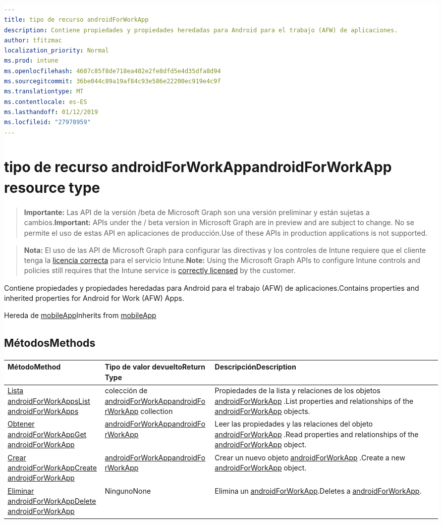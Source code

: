 ```yaml
---
title: tipo de recurso androidForWorkApp
description: Contiene propiedades y propiedades heredadas para Android para el trabajo (AFW) de aplicaciones.
author: tfitzmac
localization_priority: Normal
ms.prod: intune
ms.openlocfilehash: 4607c85f8de718ea402e2fe8dfd5e4d35dfa8d94
ms.sourcegitcommit: 36be044c89a19af84c93e586e22200ec919e4c9f
ms.translationtype: MT
ms.contentlocale: es-ES
ms.lasthandoff: 01/12/2019
ms.locfileid: "27978959"
---
```

# <a name="androidforworkapp-resource-type"></a><span data-ttu-id="e0ed1-103">tipo de recurso androidForWorkApp</span><span class="sxs-lookup"><span data-stu-id="e0ed1-103">androidForWorkApp resource type</span></span>

> <span data-ttu-id="e0ed1-104">**Importante:** Las API de la versión /beta de Microsoft Graph son una versión preliminar y están sujetas a cambios.</span><span class="sxs-lookup"><span data-stu-id="e0ed1-104">**Important:** APIs under the / beta version in Microsoft Graph are in preview and are subject to change.</span></span> <span data-ttu-id="e0ed1-105">No se permite el uso de estas API en aplicaciones de producción.</span><span class="sxs-lookup"><span data-stu-id="e0ed1-105">Use of these APIs in production applications is not supported.</span></span>

> <span data-ttu-id="e0ed1-106">**Nota:** El uso de las API de Microsoft Graph para configurar las directivas y los controles de Intune requiere que el cliente tenga la [licencia correcta](https://go.microsoft.com/fwlink/?linkid=839381) para el servicio Intune.</span><span class="sxs-lookup"><span data-stu-id="e0ed1-106">**Note:** Using the Microsoft Graph APIs to configure Intune controls and policies still requires that the Intune service is [correctly licensed](https://go.microsoft.com/fwlink/?linkid=839381) by the customer.</span></span>

<span data-ttu-id="e0ed1-107">Contiene propiedades y propiedades heredadas para Android para el trabajo (AFW) de aplicaciones.</span><span class="sxs-lookup"><span data-stu-id="e0ed1-107">Contains properties and inherited properties for Android for Work (AFW) Apps.</span></span>

<span data-ttu-id="e0ed1-108">Hereda de [mobileApp](../resources/intune-apps-mobileapp.md)</span><span class="sxs-lookup"><span data-stu-id="e0ed1-108">Inherits from [mobileApp](../resources/intune-apps-mobileapp.md)</span></span>

## <a name="methods"></a><span data-ttu-id="e0ed1-109">Métodos</span><span class="sxs-lookup"><span data-stu-id="e0ed1-109">Methods</span></span>
|<span data-ttu-id="e0ed1-110">Método</span><span class="sxs-lookup"><span data-stu-id="e0ed1-110">Method</span></span>|<span data-ttu-id="e0ed1-111">Tipo de valor devuelto</span><span class="sxs-lookup"><span data-stu-id="e0ed1-111">Return Type</span></span>|<span data-ttu-id="e0ed1-112">Descripción</span><span class="sxs-lookup"><span data-stu-id="e0ed1-112">Description</span></span>|
|:---|:---|:---|
|[<span data-ttu-id="e0ed1-113">Lista androidForWorkApps</span><span class="sxs-lookup"><span data-stu-id="e0ed1-113">List androidForWorkApps</span></span>](../api/intune-apps-androidforworkapp-list.md)|<span data-ttu-id="e0ed1-114">colección de [androidForWorkApp](../resources/intune-apps-androidforworkapp.md)</span><span class="sxs-lookup"><span data-stu-id="e0ed1-114">[androidForWorkApp](../resources/intune-apps-androidforworkapp.md) collection</span></span>|<span data-ttu-id="e0ed1-115">Propiedades de la lista y relaciones de los objetos [androidForWorkApp](../resources/intune-apps-androidforworkapp.md) .</span><span class="sxs-lookup"><span data-stu-id="e0ed1-115">List properties and relationships of the [androidForWorkApp](../resources/intune-apps-androidforworkapp.md) objects.</span></span>|
|[<span data-ttu-id="e0ed1-116">Obtener androidForWorkApp</span><span class="sxs-lookup"><span data-stu-id="e0ed1-116">Get androidForWorkApp</span></span>](../api/intune-apps-androidforworkapp-get.md)|[<span data-ttu-id="e0ed1-117">androidForWorkApp</span><span class="sxs-lookup"><span data-stu-id="e0ed1-117">androidForWorkApp</span></span>](../resources/intune-apps-androidforworkapp.md)|<span data-ttu-id="e0ed1-118">Leer las propiedades y las relaciones del objeto [androidForWorkApp](../resources/intune-apps-androidforworkapp.md) .</span><span class="sxs-lookup"><span data-stu-id="e0ed1-118">Read properties and relationships of the [androidForWorkApp](../resources/intune-apps-androidforworkapp.md) object.</span></span>|
|[<span data-ttu-id="e0ed1-119">Crear androidForWorkApp</span><span class="sxs-lookup"><span data-stu-id="e0ed1-119">Create androidForWorkApp</span></span>](../api/intune-apps-androidforworkapp-create.md)|[<span data-ttu-id="e0ed1-120">androidForWorkApp</span><span class="sxs-lookup"><span data-stu-id="e0ed1-120">androidForWorkApp</span></span>](../resources/intune-apps-androidforworkapp.md)|<span data-ttu-id="e0ed1-121">Crear un nuevo objeto [androidForWorkApp](../resources/intune-apps-androidforworkapp.md) .</span><span class="sxs-lookup"><span data-stu-id="e0ed1-121">Create a new [androidForWorkApp](../resources/intune-apps-androidforworkapp.md) object.</span></span>|
|[<span data-ttu-id="e0ed1-122">Eliminar androidForWorkApp</span><span class="sxs-lookup"><span data-stu-id="e0ed1-122">Delete androidForWorkApp</span></span>](../api/intune-apps-androidforworkapp-delete.md)|<span data-ttu-id="e0ed1-123">Ninguno</span><span class="sxs-lookup"><span data-stu-id="e0ed1-123">None</span></span>|<span data-ttu-id="e0ed1-124">Elimina un [androidForWorkApp](../resources/intune-apps-androidforworkapp.md).</span><span class="sxs-lookup"><span data-stu-id="e0ed1-124">Deletes a [androidForWorkApp](../resources/intune-apps-androidforworkapp.md).</span></span>|